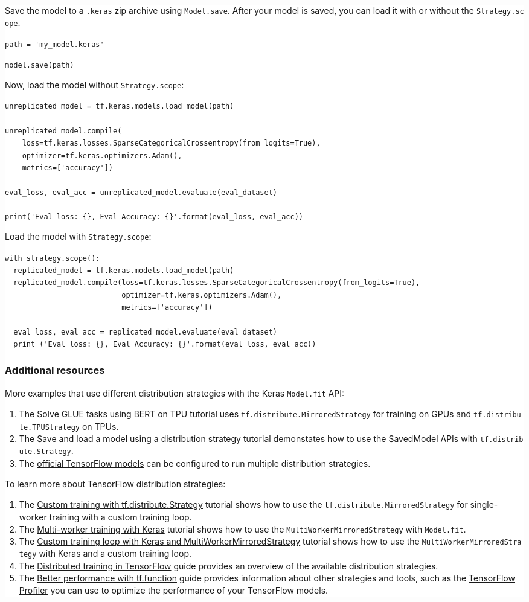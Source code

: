 Save the model to a `.keras` zip archive using `Model.save`. After your model is saved, you can load it with or without the `Strategy.scope`.


```
path = 'my_model.keras'
```


```
model.save(path)
```

Now, load the model without `Strategy.scope`:


```
unreplicated_model = tf.keras.models.load_model(path)

unreplicated_model.compile(
    loss=tf.keras.losses.SparseCategoricalCrossentropy(from_logits=True),
    optimizer=tf.keras.optimizers.Adam(),
    metrics=['accuracy'])

eval_loss, eval_acc = unreplicated_model.evaluate(eval_dataset)

print('Eval loss: {}, Eval Accuracy: {}'.format(eval_loss, eval_acc))
```

Load the model with `Strategy.scope`:


```
with strategy.scope():
  replicated_model = tf.keras.models.load_model(path)
  replicated_model.compile(loss=tf.keras.losses.SparseCategoricalCrossentropy(from_logits=True),
                           optimizer=tf.keras.optimizers.Adam(),
                           metrics=['accuracy'])

  eval_loss, eval_acc = replicated_model.evaluate(eval_dataset)
  print ('Eval loss: {}, Eval Accuracy: {}'.format(eval_loss, eval_acc))
```

### Additional resources

More examples that use different distribution strategies with the Keras `Model.fit` API:

1. The [Solve GLUE tasks using BERT on TPU](https://www.tensorflow.org/text/tutorials/bert_glue) tutorial uses `tf.distribute.MirroredStrategy` for training on GPUs and `tf.distribute.TPUStrategy` on TPUs.
1. The [Save and load a model using a distribution strategy](save_and_load.ipynb) tutorial demonstates how to use the SavedModel APIs with `tf.distribute.Strategy`.
1. The [official TensorFlow models](https://github.com/tensorflow/models/tree/master/official) can be configured to run multiple distribution strategies.

To learn more about TensorFlow distribution strategies:

1. The [Custom training with tf.distribute.Strategy](custom_training.ipynb) tutorial shows how to use the `tf.distribute.MirroredStrategy` for single-worker training with a custom training loop.
1. The [Multi-worker training with Keras](multi_worker_with_keras.ipynb) tutorial shows how to use the `MultiWorkerMirroredStrategy` with `Model.fit`.
1. The [Custom training loop with Keras and MultiWorkerMirroredStrategy](multi_worker_with_ctl.ipynb) tutorial shows how to use the `MultiWorkerMirroredStrategy` with Keras and a custom training loop.
1. The [Distributed training in TensorFlow](https://www.tensorflow.org/guide/distributed_training) guide provides an overview of the available distribution strategies.
1. The [Better performance with tf.function](../../guide/function.ipynb) guide provides information about other strategies and tools, such as the [TensorFlow Profiler](../../guide/profiler.md) you can use to optimize the performance of your TensorFlow models.
